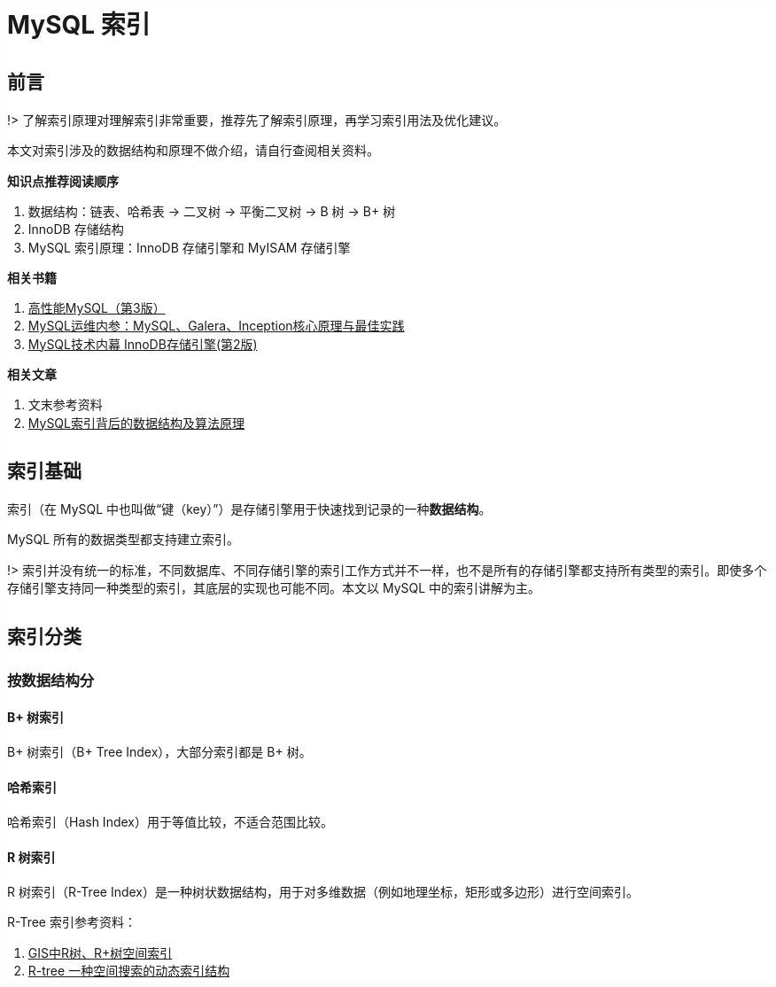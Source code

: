 
# MySQL 索引

## 前言

!> 了解索引原理对理解索引非常重要，推荐先了解索引原理，再学习索引用法及优化建议。

本文对索引涉及的数据结构和原理不做介绍，请自行查阅相关资料。

**知识点推荐阅读顺序**

1. 数据结构：链表、哈希表 → 二叉树 → 平衡二叉树 → B 树 → B+ 树
1. InnoDB 存储结构
1. MySQL 索引原理：InnoDB 存储引擎和 MyISAM 存储引擎

**相关书籍**

1. [高性能MySQL（第3版）](https://book.douban.com/subject/23008813/)
1. [MySQL运维内参：MySQL、Galera、Inception核心原理与最佳实践](https://book.douban.com/subject/27044364/)
1. [MySQL技术内幕 InnoDB存储引擎(第2版)](https://book.douban.com/subject/24708143/)

**相关文章**

1. 文末参考资料
1. [MySQL索引背后的数据结构及算法原理](http://blog.codinglabs.org/articles/theory-of-mysql-index.html)

## 索引基础

索引（在 MySQL 中也叫做“键（key）”）是存储引擎用于快速找到记录的一种**数据结构**。

MySQL 所有的数据类型都支持建立索引。

!> 索引并没有统一的标准，不同数据库、不同存储引擎的索引工作方式并不一样，也不是所有的存储引擎都支持所有类型的索引。即使多个存储引擎支持同一种类型的索引，其底层的实现也可能不同。本文以 MySQL 中的索引讲解为主。

## 索引分类

### 按数据结构分

#### B+ 树索引

B+ 树索引（B+ Tree Index），大部分索引都是 B+ 树。

#### 哈希索引

哈希索引（Hash Index）用于等值比较，不适合范围比较。

#### R 树索引

R 树索引（R-Tree Index）是一种树状数据结构，用于对多维数据（例如地理坐标，矩形或多边形）进行空间索引。

R-Tree 索引参考资料：

1. [GIS中R树、R+树空间索引](https://malagis.com/gis-r-tree-spatial-index.html)
2. [R-tree 一种空间搜索的动态索引结构](https://www.cnblogs.com/tuhooo/p/5474843.html)
